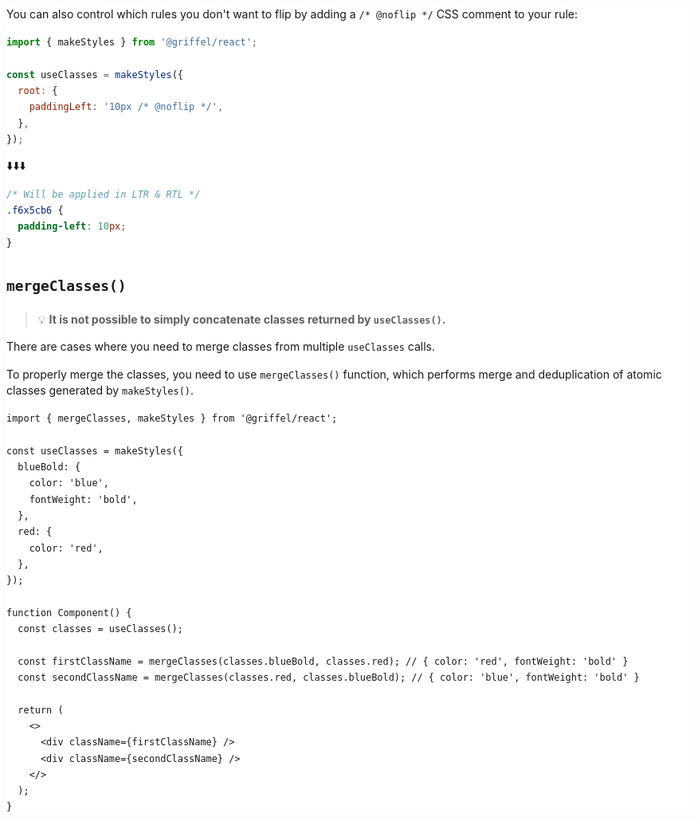 You can also control which rules you don't want to flip by adding a `/* @noflip */` CSS comment to your rule:

```js
import { makeStyles } from '@griffel/react';

const useClasses = makeStyles({
  root: {
    paddingLeft: '10px /* @noflip */',
  },
});
```

⬇️⬇️⬇️

```css
/* Will be applied in LTR & RTL */
.f6x5cb6 {
  padding-left: 10px;
}
```

## `mergeClasses()`

> 💡 **It is not possible to simply concatenate classes returned by `useClasses()`.**

There are cases where you need to merge classes from multiple `useClasses` calls.

To properly merge the classes, you need to use `mergeClasses()` function, which performs merge and deduplication of atomic classes generated by `makeStyles()`.

```tsx
import { mergeClasses, makeStyles } from '@griffel/react';

const useClasses = makeStyles({
  blueBold: {
    color: 'blue',
    fontWeight: 'bold',
  },
  red: {
    color: 'red',
  },
});

function Component() {
  const classes = useClasses();

  const firstClassName = mergeClasses(classes.blueBold, classes.red); // { color: 'red', fontWeight: 'bold' }
  const secondClassName = mergeClasses(classes.red, classes.blueBold); // { color: 'blue', fontWeight: 'bold' }

  return (
    <>
      <div className={firstClassName} />
      <div className={secondClassName} />
    </>
  );
}
```
